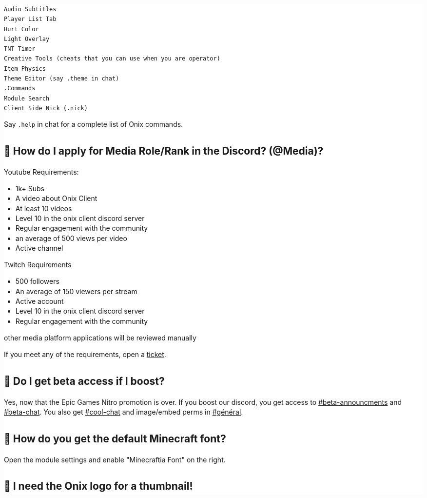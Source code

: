 ```
Audio Subtitles
Player List Tab
Hurt Color
Light Overlay
TNT Timer
Creative Tools (cheats that you can use when you are operator)
Item Physics
Theme Editor (say .theme in chat)
.Commands 
Module Search
Client Side Nick (.nick)
```

Say ```.help``` in chat for a complete list of Onix commands.

## 🎥 How do I apply for Media Role/Rank in the Discord? (@Media)?

Youtube Requirements:
- 1k+ Subs
- A video about Onix Client 
- At least 10 videos
- Level 10 in the onix client discord server
- Regular engagement with the community
- an average of 500 views per video
- Active channel

Twitch Requirements
- 500 followers
- An average of 150 viewers per stream
- Active account
- Level 10 in the onix client discord server
- Regular engagement with the community

other media platform applications will be reviewed manually

If you meet any of the requirements, open a [ticket](https://discord.com/channels/814195071356370977/945717582269399050).

## 🔨 Do I get beta access if I boost?

Yes, now that the Epic Games Nitro promotion is over. If you boost our discord, you get access to [#beta-announcments](https://discord.com/channels/814195071356370977/900851856857788486) and [#beta-chat](https://discord.com/channels/814195071356370977/900851856857788486). You also get [#cool-chat](https://discord.com/channels/814195071356370977/853207500832374784) and image/embed perms in [#général](https://discord.com/channels/814195071356370977/852356013395148850).

## 📄 How do you get the default Minecraft font?

Open the module settings and enable "Minecraftia Font" on the right.

## 📌 I need the Onix logo for a thumbnail!
